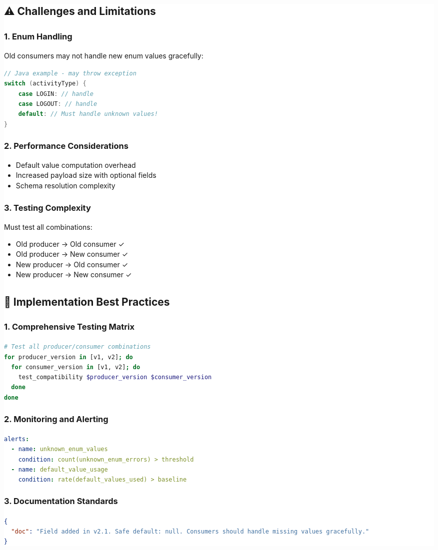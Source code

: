 ## ⚠️ Challenges and Limitations

### 1. Enum Handling
Old consumers may not handle new enum values gracefully:
```java
// Java example - may throw exception
switch (activityType) {
    case LOGIN: // handle
    case LOGOUT: // handle  
    default: // Must handle unknown values!
}
```

### 2. Performance Considerations
- Default value computation overhead
- Increased payload size with optional fields
- Schema resolution complexity

### 3. Testing Complexity
Must test all combinations:
- Old producer → Old consumer ✓
- Old producer → New consumer ✓  
- New producer → Old consumer ✓
- New producer → New consumer ✓

## 🔧 Implementation Best Practices

### 1. Comprehensive Testing Matrix
```bash
# Test all producer/consumer combinations
for producer_version in [v1, v2]; do
  for consumer_version in [v1, v2]; do
    test_compatibility $producer_version $consumer_version
  done
done
```

### 2. Monitoring and Alerting
```yaml
alerts:
  - name: unknown_enum_values
    condition: count(unknown_enum_errors) > threshold
  - name: default_value_usage
    condition: rate(default_values_used) > baseline
```

### 3. Documentation Standards
```json
{
  "doc": "Field added in v2.1. Safe default: null. Consumers should handle missing values gracefully."
}
```
